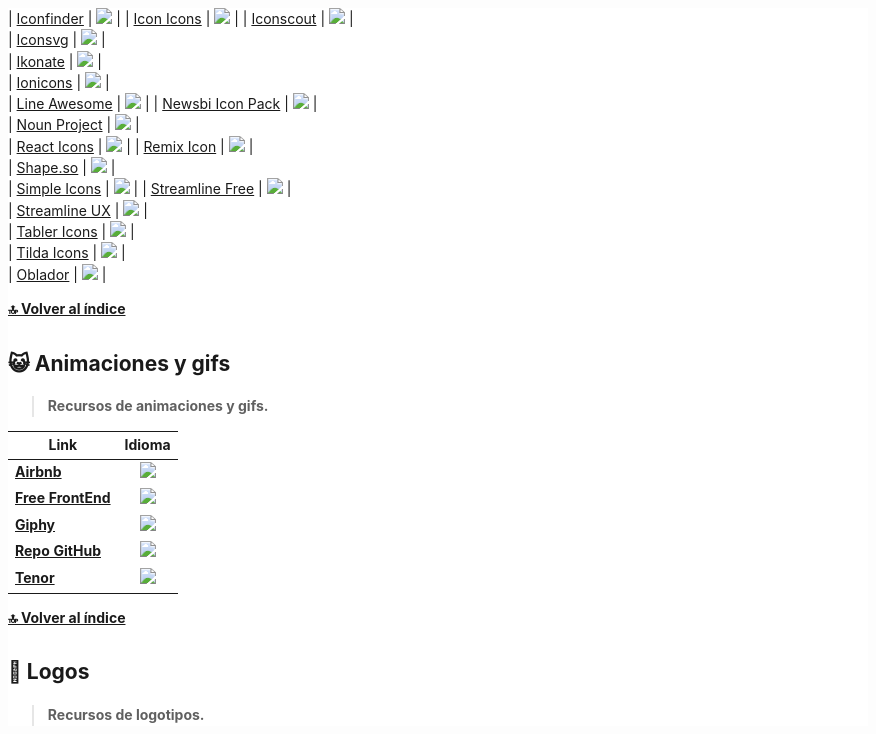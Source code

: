 | [Iconfinder](https://www.iconfinder.com/free_icons) | <img src="../../../flags/eua.png" width="40px"> |
| [Icon Icons](https://icon-icons.com/) | <img src="../../../flags/eua.png" width="40px"> | 
| [Iconscout](https://iconscout.com/) | <img src="../../../flags/eua.png" width="40px"> |  
| [Iconsvg](https://iconsvg.xyz/) | <img src="../../../flags/eua.png" width="40px"> |  
| [Ikonate](https://ikonate.com/) | <img src="../../../flags/eua.png" width="40px"> |  
| [Ionicons](https://ionicons.com/) | <img src="../../../flags/eua.png" width="40px"> |  
| [Line Awesome](https://icons8.com/line-awesome) | <img src="../../../flags/eua.png" width="40px"> |
| [Newsbi Icon Pack](https://gumroad.com/l/lfdy) | <img src="../../../flags/eua.png" width="40px"> |  
| [Noun Project](https://thenounproject.com/) | <img src="../../../flags/eua.png" width="40px"> |  
| [React Icons](https://react-icons.github.io/react-icons/) | <img src="../../../flags/eua.png" width="40px"> |
| [Remix Icon](https://remixicon.com/) | <img src="../../../flags/eua.png" width="40px"> |  
| [Shape.so](https://shape.so/) | <img src="../../../flags/eua.png" width="40px"> |  
| [Simple Icons](https://simpleicons.org/) | <img src="../../../flags/eua.png" width="40px"> | 
| [Streamline Free](https://www.streamlineicons.com/free/) | <img src="../../../flags/eua.png" width="40px"> |  
| [Streamline UX](https://www.streamlineicons.com/ux/) | <img src="../../../flags/eua.png" width="40px"> |  
| [Tabler Icons](https://tablericons.com/) | <img src="../../../flags/eua.png" width="40px"> |  
| [Tilda Icons](https://tilda.cc/free-icons/) | <img src="../../../flags/eua.png" width="40px"> |  
| [Oblador](https://oblador.github.io/react-native-vector-icons/) | <img src="../../../flags/eua.png" width="40px"> |

<b>[🔝 Volver al índice](#-índice)<b>


## 😺 Animaciones y gifs
> Recursos de animaciones y gifs.

| Link      | Idioma |
| ---------- | :------: |
| [Airbnb](https://airbnb.design/lottie/) | <img src="../../../flags/eua.png" width="40px"> |
| [Free FrontEnd](https://freefrontend.com/) | <img src="../../../flags/eua.png" width="40px"> |
| [Giphy](https://giphy.com/) | <img src="../../../flags/eua.png" width="40px"> |
| [Repo GitHub](https://github.com/davisonio/awesome-gif) | <img src="../../../flags/eua.png" width="40px"> |
| [Tenor](https://tenor.com/) | <img src="../../../flags/eua.png" width="40px"> |

<b>[🔝 Volver al índice](#-índice)<b>


## 🎃 Logos
> Recursos de logotipos.
